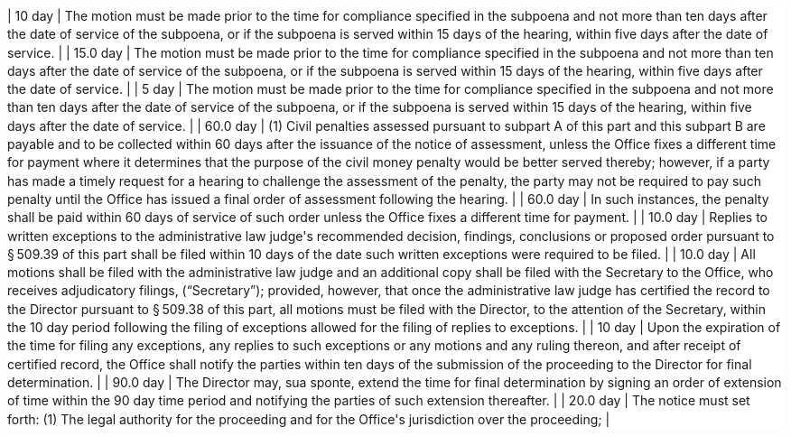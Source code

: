 | 10 day     | The motion must be made prior to the time for compliance specified in the subpoena and not more than ten days after the date of service of the subpoena, or if the subpoena is served within 15 days of the hearing, within five days after the date of service.                                                                                                                                                                                                                                                                                                                |
| 15.0 day   | The motion must be made prior to the time for compliance specified in the subpoena and not more than ten days after the date of service of the subpoena, or if the subpoena is served within 15 days of the hearing, within five days after the date of service.                                                                                                                                                                                                                                                                                                                |
| 5 day      | The motion must be made prior to the time for compliance specified in the subpoena and not more than ten days after the date of service of the subpoena, or if the subpoena is served within 15 days of the hearing, within five days after the date of service.                                                                                                                                                                                                                                                                                                                |
| 60.0 day   | (1) Civil penalties assessed pursuant to subpart A of this part and this subpart B are payable and to be collected within 60 days after the issuance of the notice of assessment, unless the Office fixes a different time for payment where it determines that the purpose of the civil money penalty would be better served thereby; however, if a party has made a timely request for a hearing to challenge the assessment of the penalty, the party may not be required to pay such penalty until the Office has issued a final order of assessment following the hearing. |
| 60.0 day   | In such instances, the penalty shall be paid within 60 days of service of such order unless the Office fixes a different time for payment.                                                                                                                                                                                                                                                                                                                                                                                                                                      |
| 10.0 day   | Replies to written exceptions to the administrative law judge's recommended decision, findings, conclusions or proposed order pursuant to &#167;&#8201;509.39 of this part shall be filed within 10 days of the date such written exceptions were required to be filed.                                                                                                                                                                                                                                                                                                         |
| 10.0 day   | All motions shall be filed with the administrative law judge and an additional copy shall be filed with the Secretary to the Office, who receives adjudicatory filings, (&#8220;Secretary&#8221;); provided, however, that once the administrative law judge has certified the record to the Director pursuant to &#167;&#8201;509.38 of this part, all motions must be filed with the Director, to the attention of the Secretary, within the 10 day period following the filing of exceptions allowed for the filing of replies to exceptions.                                |
| 10 day     | Upon the expiration of the time for filing any exceptions, any replies to such exceptions or any motions and any ruling thereon, and after receipt of certified record, the Office shall notify the parties within ten days of the submission of the proceeding to the Director for final determination.                                                                                                                                                                                                                                                                        |
| 90.0 day   | The Director may, sua sponte, extend the time for final determination by signing an order of extension of time within the 90 day time period and notifying the parties of such extension thereafter.                                                                                                                                                                                                                                                                                                                                                                            |
| 20.0 day   | The notice must set forth: (1) The legal authority for the proceeding and for the Office's jurisdiction over the proceeding;                                                                                                                                                                                                                                                                                                                                                                                                                                                    |